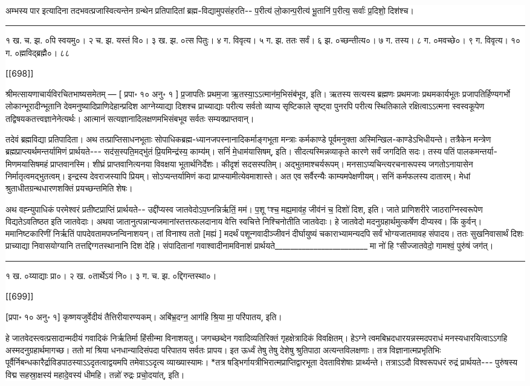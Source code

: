 अम्भस्य पार इत्यादिना तदभवत्प्रजास्वित्यन्तेन ग्रन्थेन प्रतिपादितां ब्रह्म-विद्यामुपसंहरति--
प॒रीत्य॑ लो॒कान्प॒रीत्य॑ भू॒तानि॑ प॒रीत्य॒ सर्वाः॑ प्र॒दिशो॒ दिश॑श्च।
_____________________________________________________
१ ख. च. झ. ०पि स्वयमु०। २ च. झ. यस्तं वि०। ३ ख. झ. ०त्स पितुः। ४ ग. विवृत्य। ५ ग. झ. ततः सर्वं। ६ झ. ०च्छन्तीत्य०। ७ ग. तस्य। ८ ग. ०मवच्छे०। ९ ग. विवृत्य। १० ग. ०ह्मविद्ब्रह्मै०।
८८

[[698]]

श्रीमत्सायणाचार्यविरचितभाष्यसमेतम् — [ प्रपा॰ १० अनु॰ १ ]
प्र॒जापतिः प्रथम॒जा ऋ॒तस्या॒ऽऽत्मान॑म॒भिसंब॑भूव, इति।
ऋतस्य सत्यस्य ब्रह्मणः प्रथमजाः प्रथमकार्यभूतः प्रजापतिर्हिण्यगर्भो लोकान्भूरादीन्भूतानि देवमनुष्यादिप्राणिदेहान्प्रदिश आग्नेय्याद्या दिशश्च प्राच्याद्याः परीत्य सर्वतो व्याप्य सृष्टिकाले सृष्ट्वा पुनरपि परीत्य स्थितिकाले रक्षित्वाऽऽत्मना स्वस्वकूपेण तद्विषयकतत्त्वज्ञानेनेत्यर्थः। आत्मानं सत्यज्ञानादिलक्षणमभिसंबभूव सर्वतः सम्यक्प्राप्तवान्।

तदेवं ब्रह्मविद्या प्रतिपादिता। अथ तत्प्राप्तिसाधनभूताः सोपाधिकब्रह्म-ध्यानजपस्नानादिकर्माङ्गभूता मन्त्राः कर्मकाण्डे पूर्वमनुक्ता अस्मिन्खिल-काण्डेऽभिधीयन्ते। तत्रैकेन मन्त्रेण ब्रह्मप्राप्त्यर्थमन्तर्यामिणं प्रार्थयते---
सद॑स॒स्पति॒मद्भु॑तं प्रि॒यमिन्द्र॑स्य॒ काम्य॑म्।
सनिं॑ मे॒धाम॑यासिषम्, इति।
सीदत्यस्मिन्नव्याकृते कारणे सर्वं जगदिति सदः। तस्य पतिं पालकमन्तर्या-
मिणमयासिषमहं प्राप्तवानस्मि। शीघ्रं प्राप्तवानित्यनया विवक्षया भूतार्थनिर्देशः। कीदृशं सदसस्पतिम्। अद्भुतमाश्चर्यरूपम्। मनसाऽप्यचिन्त्यरचनारूपस्य जगतोऽनायासेन निर्मातृत्वमद्भुतत्वम्। इन्द्रस्य देवराजस्यापि प्रियम्। सोऽप्यन्तर्यामिणं कदा प्राप्स्यामीत्येवमाशास्ते। अत एव सर्वैरन्यैः काम्यमपेक्षणीयम्। सनिं कर्मफलस्य दातारम्। मेधां श्रुताधीतग्रन्थधारणशक्तिं प्रयच्छन्तमिति शेषः।

अथ वह्न्युपाधिकं परमेश्वरं प्रतीष्टप्राप्तिं प्रार्थयते--
उद्दी॑प्यस्व जातवेदोऽप॒घ्नन्निर्ऋतिं॒ मम॑।
प॒शू ꣳश्च॒ मह्य॒माव॑ह॒ जीव॑नं च॒ दिशो॑ दिश, इति।
जाते प्राणिशरीरे जाठराग्निस्वरूपेण विद्यतेऽवतिष्ठत इति जातवेदाः। अथवा जातानुत्पन्नान्यजमानांस्तत्तत्फलदानाय वेत्ति स्वचित्ते निश्चिनोतीति जातवेदाः। हे जातवेदो मदनुग्रहार्थमुत्कर्षेण दीप्यस्व। किं कुर्वन्। ममानिष्टकारिणीं निर्ऋतिं पापदेवतामपघ्नन्विनाशयन्। तां विनाश्य ततो [मह्यं ] मदर्थं पशून्गवादीञ्जीवनं दीर्घायुष्यं चकाराभ्यामन्यदपि सर्वं भोग्यजातमावह संपादय। ततः सुखनिवासार्थं दिशः प्राच्याद्या निवासयोग्यानि तत्तद्दिग्गतस्थानानि दिश देहि।
संपादितानां गवाश्वादीनामविनाशं प्रार्थयते________________________
मा नो॑ हि ꣳसीज्जातवेदो॒ गामश्वं॒ पुरु॑षं जग॑त्।
____________________________________________________
१ ख. ०य्याद्याः प्रा०। २ ख. ०तार्थेऽयं नि०। ३ ग. च. झ. ०द्दिगन्तस्था०।

[[699]]

[प्रपा॰ १० अनु॰ १] कृष्णयजुर्वेदीयं तैत्तिरीयारण्यकम्।
अबि॑भ्र॒दग्न॒ आग॑हि श्रि॒या मा॒ परि॑पातय, इति।

हे जातवेदस्त्वत्प्रसादान्मदीयं गवादिकं निर्ऋतिर्मा हिंसीन्मा विनाशयतु। जगच्छब्देन गवादिव्यतिरिक्तं गृहक्षेत्रादिकं विवक्षितम्। हेऽग्ने त्वमबिभ्रदधारयन्नस्मदपराधं मनस्यधारयित्वाऽऽगहि अस्मदनुग्रहार्थमागच्छ। ततो मां श्रिया धनधान्यादिसंपदा परिपातय सर्वतः प्रापय।
इत ऊर्ध्वं तेषु तेषु देशेषु श्रुतिपाठा अत्यन्तविलक्षणाः। तत्र विज्ञानात्मप्रभृतिभिः पूर्वैर्निबन्धकारैर्द्राविडपाठस्याऽऽदृतत्वाद्वयमपि तमेवाऽऽदृत्य व्याख्यास्यामः। *तत्र षड्भिर्गायत्रीभिरात्मप्राप्तिद्वारभूता देवताविशेषाः प्रार्थ्यन्ते। तत्राऽऽदौ विश्वरूपधरं रुद्रं प्रार्थयते---
पुरु॑षस्य विद्म सहस्रा॒क्षस्य॑ महादे॒वस्य॑
धीमहि। तन्नो॑ रुद्रः प्रचो॒दया॑त्, इति।
